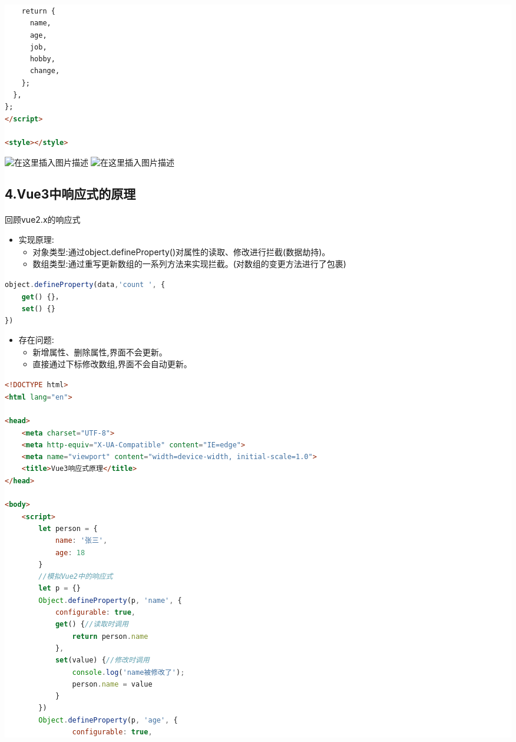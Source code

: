 ```html
    return {
      name,
      age,
      job,
      hobby,
      change,
    };
  },
};
</script>

<style></style>

```
![在这里插入图片描述](https://img-blog.csdnimg.cn/01bea5b9031b4371a3bb7cec32df7883.png?x-oss-process=image/watermark,type_ZmFuZ3poZW5naGVpdGk,shadow_10,text_aHR0cHM6Ly9ibG9nLmNzZG4ubmV0L1N1aWhpZGVPbWVsZXQ=,size_16,color_FFFFFF,t_70)
![在这里插入图片描述](https://img-blog.csdnimg.cn/b05413423b2c440f9a4a49d87a812aee.png?x-oss-process=image/watermark,type_ZmFuZ3poZW5naGVpdGk,shadow_10,text_aHR0cHM6Ly9ibG9nLmNzZG4ubmV0L1N1aWhpZGVPbWVsZXQ=,size_16,color_FFFFFF,t_70)

## 4.Vue3中响应式的原理
回顾vue2.x的响应式
- 实现原理:
	- 对象类型:通过object.defineProperty()对属性的读取、修改进行拦截(数据劫持)。
	- 数组类型:通过重写更新数组的一系列方法来实现拦截。(对数组的变更方法进行了包裹)
```javascript
object.defineProperty(data,'count ', {
	get() {}，
	set() {}
})
```
- 存在问题:
	- 新增属性、删除属性,界面不会更新。
	- 直接通过下标修改数组,界面不会自动更新。
```html
<!DOCTYPE html>
<html lang="en">

<head>
    <meta charset="UTF-8">
    <meta http-equiv="X-UA-Compatible" content="IE=edge">
    <meta name="viewport" content="width=device-width, initial-scale=1.0">
    <title>Vue3响应式原理</title>
</head>

<body>
    <script>
        let person = {
            name: '张三',
            age: 18
        }
        //模拟Vue2中的响应式
        let p = {}
        Object.defineProperty(p, 'name', {
            configurable: true,
            get() {//读取时调用
                return person.name
            },
            set(value) {//修改时调用
                console.log('name被修改了');
                person.name = value
            }
        })
        Object.defineProperty(p, 'age', {
                configurable: true,
```